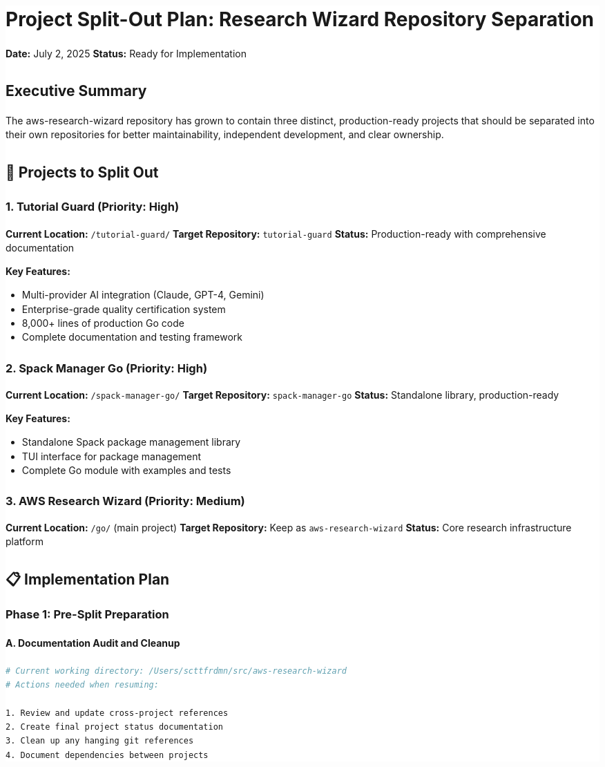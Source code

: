 # Project Split-Out Plan: Research Wizard Repository Separation

**Date:** July 2, 2025
**Status:** Ready for Implementation

## Executive Summary

The aws-research-wizard repository has grown to contain three distinct, production-ready projects that should be separated into their own repositories for better maintainability, independent development, and clear ownership.

## 🎯 Projects to Split Out

### 1. Tutorial Guard (Priority: High)
**Current Location:** `/tutorial-guard/`
**Target Repository:** `tutorial-guard`
**Status:** Production-ready with comprehensive documentation

**Key Features:**
- Multi-provider AI integration (Claude, GPT-4, Gemini)
- Enterprise-grade quality certification system
- 8,000+ lines of production Go code
- Complete documentation and testing framework

### 2. Spack Manager Go (Priority: High)
**Current Location:** `/spack-manager-go/`
**Target Repository:** `spack-manager-go`
**Status:** Standalone library, production-ready

**Key Features:**
- Standalone Spack package management library
- TUI interface for package management
- Complete Go module with examples and tests

### 3. AWS Research Wizard (Priority: Medium)
**Current Location:** `/go/` (main project)
**Target Repository:** Keep as `aws-research-wizard`
**Status:** Core research infrastructure platform

## 📋 Implementation Plan

### Phase 1: Pre-Split Preparation

#### A. Documentation Audit and Cleanup
```bash
# Current working directory: /Users/scttfrdmn/src/aws-research-wizard
# Actions needed when resuming:

1. Review and update cross-project references
2. Create final project status documentation
3. Clean up any hanging git references
4. Document dependencies between projects
```
